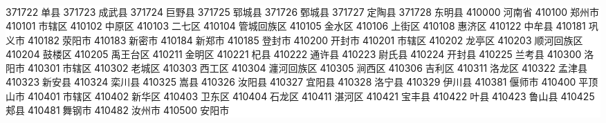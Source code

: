 371722      单县
371723      成武县
371724      巨野县
371725      郓城县
371726      鄄城县
371727      定陶县
371728      东明县
410000  河南省
410100    郑州市
410101      市辖区
410102      中原区
410103      二七区
410104      管城回族区
410105      金水区
410106      上街区
410108      惠济区
410122      中牟县
410181      巩义市
410182      荥阳市
410183      新密市
410184      新郑市
410185      登封市
410200    开封市
410201      市辖区
410202      龙亭区
410203      顺河回族区
410204      鼓楼区
410205      禹王台区
410211      金明区
410221      杞县
410222      通许县
410223      尉氏县
410224      开封县
410225      兰考县
410300    洛阳市
410301      市辖区
410302      老城区
410303      西工区
410304      瀍河回族区
410305      涧西区
410306      吉利区
410311      洛龙区
410322      孟津县
410323      新安县
410324      栾川县
410325      嵩县
410326      汝阳县
410327      宜阳县
410328      洛宁县
410329      伊川县
410381      偃师市
410400    平顶山市
410401      市辖区
410402      新华区
410403      卫东区
410404      石龙区
410411      湛河区
410421      宝丰县
410422      叶县
410423      鲁山县
410425      郏县
410481      舞钢市
410482      汝州市
410500    安阳市